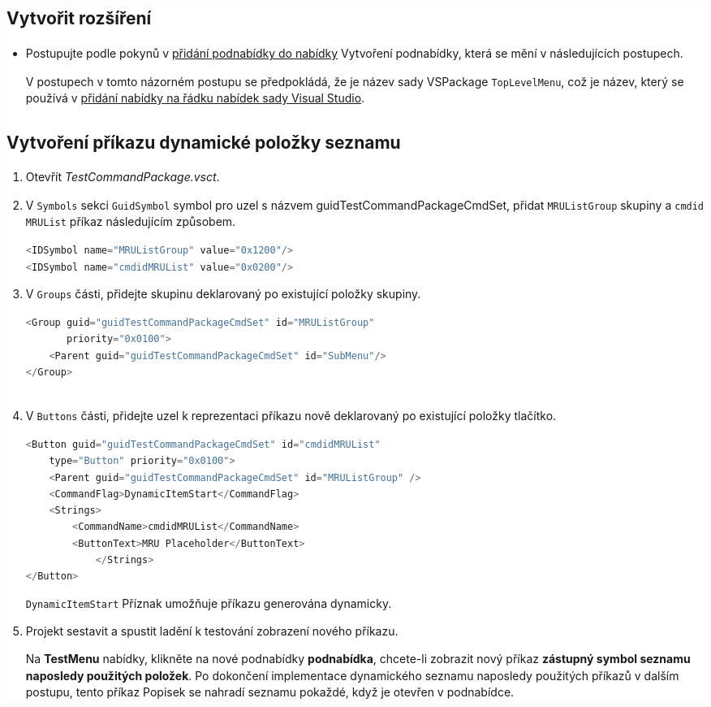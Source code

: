 ## <a name="create-an-extension"></a>Vytvořit rozšíření  
  
- Postupujte podle pokynů v [přidání podnabídky do nabídky](../extensibility/adding-a-submenu-to-a-menu.md) Vytvoření podnabídky, která se mění v následujících postupech.  
  
  V postupech v tomto názorném postupu se předpokládá, že je název sady VSPackage `TopLevelMenu`, což je název, který se používá v [přidání nabídky na řádku nabídek sady Visual Studio](../extensibility/adding-a-menu-to-the-visual-studio-menu-bar.md).  
  
## <a name="create-a-dynamic-item-list-command"></a>Vytvoření příkazu dynamické položky seznamu  
  
1.  Otevřít *TestCommandPackage.vsct*.  
  
2.  V `Symbols` sekci `GuidSymbol` symbol pro uzel s názvem guidTestCommandPackageCmdSet, přidat `MRUListGroup` skupiny a `cmdidMRUList` příkaz následujícím způsobem.  
  
    ```csharp  
    <IDSymbol name="MRUListGroup" value="0x1200"/>  
    <IDSymbol name="cmdidMRUList" value="0x0200"/>  
    ```  
  
3.  V `Groups` části, přidejte skupinu deklarovaný po existující položky skupiny.  
  
    ```cpp  
    <Group guid="guidTestCommandPackageCmdSet" id="MRUListGroup"   
           priority="0x0100">  
        <Parent guid="guidTestCommandPackageCmdSet" id="SubMenu"/>  
    </Group>  
  
    ```  
  
4.  V `Buttons` části, přidejte uzel k reprezentaci příkazu nově deklarovaný po existující položky tlačítko.  
  
    ```csharp  
    <Button guid="guidTestCommandPackageCmdSet" id="cmdidMRUList"  
        type="Button" priority="0x0100">  
        <Parent guid="guidTestCommandPackageCmdSet" id="MRUListGroup" />  
        <CommandFlag>DynamicItemStart</CommandFlag>  
        <Strings>  
            <CommandName>cmdidMRUList</CommandName>  
            <ButtonText>MRU Placeholder</ButtonText>  
                </Strings>  
    </Button>  
    ```  
  
     `DynamicItemStart` Příznak umožňuje příkazu generována dynamicky.  
  
5.  Projekt sestavit a spustit ladění k testování zobrazení nového příkazu.  
  
     Na **TestMenu** nabídky, klikněte na nové podnabídky **podnabídka**, chcete-li zobrazit nový příkaz **zástupný symbol seznamu naposledy použitých položek**. Po dokončení implementace dynamického seznamu naposledy použitých příkazů v dalším postupu, tento příkaz Popisek se nahradí seznamu pokaždé, když je otevřen v podnabídce.  
  
